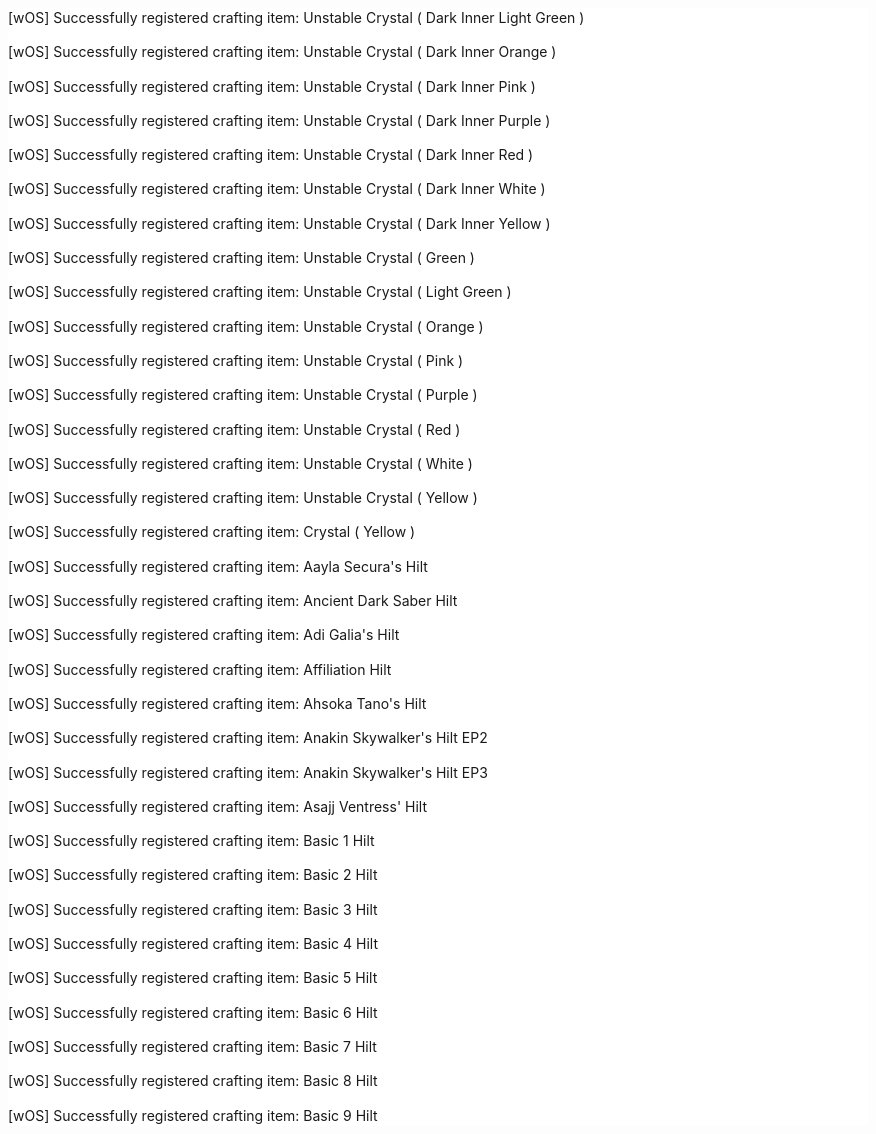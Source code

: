 [wOS] Successfully registered crafting item: Unstable Crystal ( Dark Inner Light Green )

[wOS] Successfully registered crafting item: Unstable Crystal ( Dark Inner Orange )

[wOS] Successfully registered crafting item: Unstable Crystal ( Dark Inner Pink )

[wOS] Successfully registered crafting item: Unstable Crystal ( Dark Inner Purple )

[wOS] Successfully registered crafting item: Unstable Crystal ( Dark Inner Red )

[wOS] Successfully registered crafting item: Unstable Crystal ( Dark Inner White )

[wOS] Successfully registered crafting item: Unstable Crystal ( Dark Inner Yellow )

[wOS] Successfully registered crafting item: Unstable Crystal ( Green )

[wOS] Successfully registered crafting item: Unstable Crystal ( Light Green )

[wOS] Successfully registered crafting item: Unstable Crystal ( Orange )

[wOS] Successfully registered crafting item: Unstable Crystal ( Pink )

[wOS] Successfully registered crafting item: Unstable Crystal ( Purple )

[wOS] Successfully registered crafting item: Unstable Crystal ( Red )

[wOS] Successfully registered crafting item: Unstable Crystal ( White )

[wOS] Successfully registered crafting item: Unstable Crystal ( Yellow )

[wOS] Successfully registered crafting item: Crystal ( Yellow )

[wOS] Successfully registered crafting item: Aayla Secura's Hilt

[wOS] Successfully registered crafting item: Ancient Dark Saber Hilt

[wOS] Successfully registered crafting item: Adi Galia's Hilt

[wOS] Successfully registered crafting item: Affiliation Hilt

[wOS] Successfully registered crafting item: Ahsoka Tano's Hilt

[wOS] Successfully registered crafting item: Anakin Skywalker's Hilt EP2

[wOS] Successfully registered crafting item: Anakin Skywalker's Hilt EP3

[wOS] Successfully registered crafting item: Asajj Ventress' Hilt

[wOS] Successfully registered crafting item: Basic 1 Hilt

[wOS] Successfully registered crafting item: Basic 2 Hilt

[wOS] Successfully registered crafting item: Basic 3 Hilt

[wOS] Successfully registered crafting item: Basic 4 Hilt

[wOS] Successfully registered crafting item: Basic 5 Hilt

[wOS] Successfully registered crafting item: Basic 6 Hilt

[wOS] Successfully registered crafting item: Basic 7 Hilt

[wOS] Successfully registered crafting item: Basic 8 Hilt

[wOS] Successfully registered crafting item: Basic 9 Hilt
